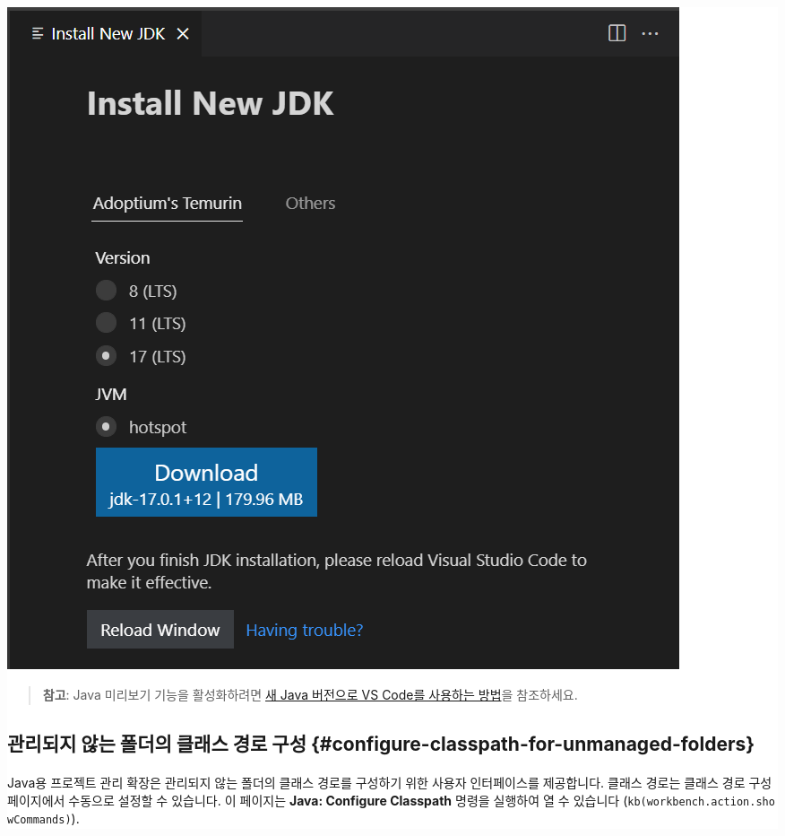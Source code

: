 ![Download-jdk](images/java-project/download-jdk.png)

> **참고**: Java 미리보기 기능을 활성화하려면 [새 Java 버전으로 VS Code를 사용하는 방법](/docs/java/java-faq.md#how-can-i-use-visual-studio-code-with-new-java-versions)을 참조하세요.

## 관리되지 않는 폴더의 클래스 경로 구성 {#configure-classpath-for-unmanaged-folders}

Java용 프로젝트 관리 확장은 관리되지 않는 폴더의 클래스 경로를 구성하기 위한 사용자 인터페이스를 제공합니다. 클래스 경로는 클래스 경로 구성 페이지에서 수동으로 설정할 수 있습니다. 이 페이지는 **Java: Configure Classpath** 명령을 실행하여 열 수 있습니다 (`kb(workbench.action.showCommands)`).
